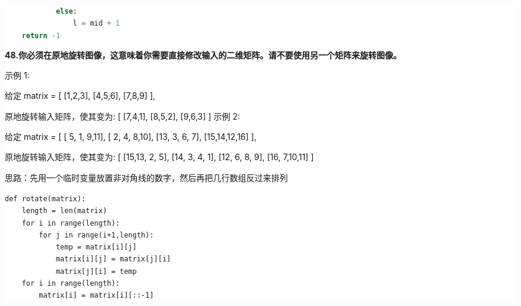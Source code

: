 ```py
            else:
                l = mid + 1
    return -1
```



**48.你必须在原地旋转图像，这意味着你需要直接修改输入的二维矩阵。请不要使用另一个矩阵来旋转图像。**

示例 1:

给定 matrix = 
[
  [1,2,3],
  [4,5,6],
  [7,8,9]
],

原地旋转输入矩阵，使其变为:
[
  [7,4,1],
  [8,5,2],
  [9,6,3]
]
示例 2:

给定 matrix =
[
  [ 5, 1, 9,11],
  [ 2, 4, 8,10],
  [13, 3, 6, 7],
  [15,14,12,16]
], 

原地旋转输入矩阵，使其变为:
[
  [15,13, 2, 5],
  [14, 3, 4, 1],
  [12, 6, 8, 9],
  [16, 7,10,11]
]

思路：先用一个临时变量放置非对角线的数字，然后再把几行数组反过来排列

```
def rotate(matrix):
    length = len(matrix)
    for i in range(length):
        for j in range(i+1,length):
            temp = matrix[i][j]
            matrix[i][j] = matrix[j][i]
            matrix[j][i] = temp
    for i in range(length):
        matrix[i] = matrix[i][::-1]
```
